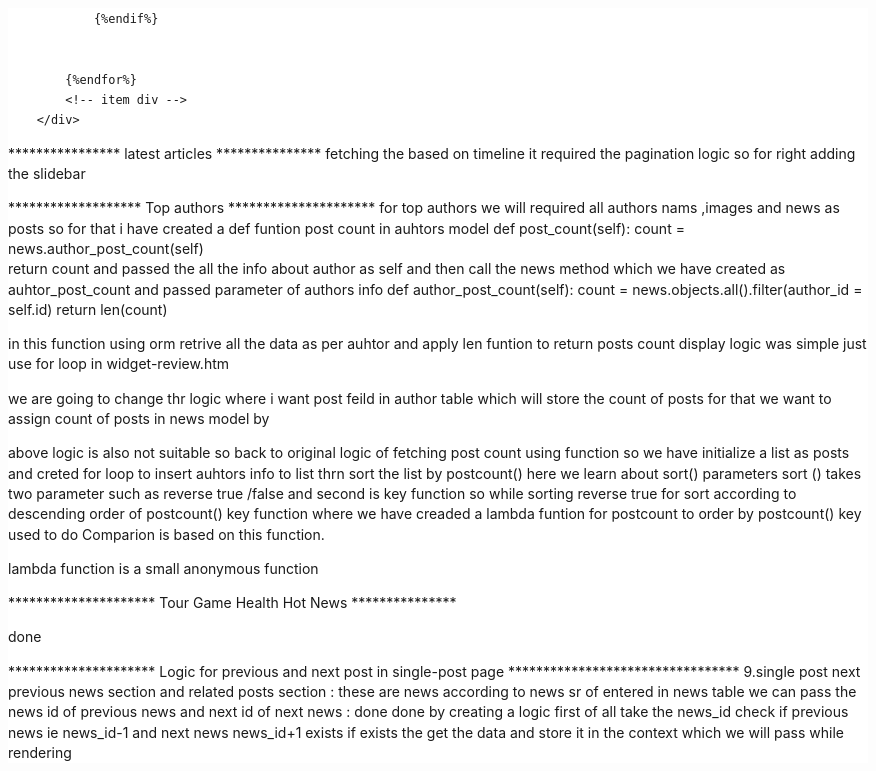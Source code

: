                 {%endif%}


            {%endfor%}
            <!-- item div -->
        </div>


**************** latest articles ***************
fetching the based on timeline 
it required the pagination logic 
so for right adding the slidebar


******************* Top authors *********************
for top authors we will required all authors nams ,images and news as posts 
so for that i have created a def funtion post count in auhtors model 
        def post_count(self):
                count = news.author_post_count(self)  
                return count
 and passed the all the info about author as self 
 and then call the news method which we have created as auhtor_post_count and passed parameter of authors info
        def author_post_count(self):
                count = news.objects.all().filter(author_id = self.id)
                return len(count)
    
in this function using orm retrive all the data as per auhtor and apply len funtion to return posts count
 display logic was simple just use for loop in widget-review.htm

we are going to change thr logic where i want post feild in author table which will store the count of posts
for that we want to assign count of posts in news model by 

above logic is also not suitable so back to original logic of fetching post count using function 
so we have initialize a list as posts and creted for loop to insert auhtors info to list thrn sort the list by postcount()
here we learn about sort() parameters sort () takes two parameter such as reverse true /false and second is key function 
so while sorting reverse true for sort according to descending order of postcount() 
key function where we have creaded a lambda funtion for postcount to order by postcount()
key used to do Comparion is based on this function.  

 lambda function is a small anonymous function


********************* Tour Game Health Hot News ***************

done 

********************* Logic for previous and next post in single-post page *********************************
9.single post next previous news  section and related posts section : these are news according to news sr of entered in news table we can pass the news id of previous news and next id of next news : done 
 done by creating a logic first of all take the news_id check if previous news ie news_id-1 and next news news_id+1 exists if exists the get the data and store it in the context which we will pass while rendering 
